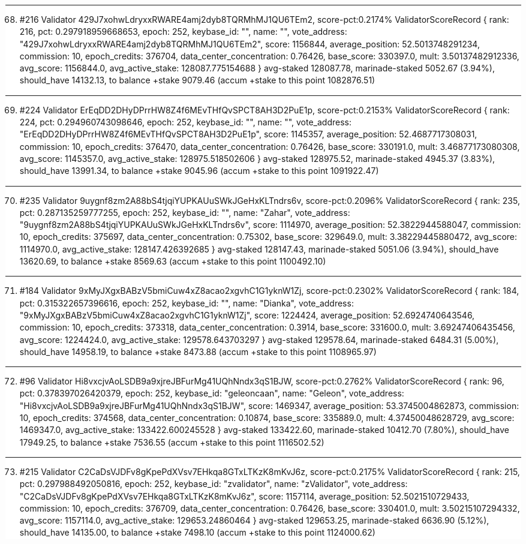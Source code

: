 -------------------------------------------------------------
68) #216 Validator 429J7xohwLdryxxRWARE4amj2dyb8TQRMhMJ1QU6TEm2, score-pct:0.2174%
ValidatorScoreRecord { rank: 216, pct: 0.297918959668653, epoch: 252, keybase_id: "", name: "", vote_address: "429J7xohwLdryxxRWARE4amj2dyb8TQRMhMJ1QU6TEm2", score: 1156844, average_position: 52.5013748291234, commission: 10, epoch_credits: 376704, data_center_concentration: 0.76426, base_score: 330397.0, mult: 3.50137482912336, avg_score: 1156844.0, avg_active_stake: 128087.775154688 }
 avg-staked 128087.78, marinade-staked 5052.67 (3.94%), should_have 14132.13, to balance +stake 9079.46 (accum +stake to this point 1082876.51)

-------------------------------------------------------------
69) #224 Validator ErEqDD2DHyDPrrHW8Z4f6MEvTHfQvSPCT8AH3D2PuE1p, score-pct:0.2153%
ValidatorScoreRecord { rank: 224, pct: 0.294960743098646, epoch: 252, keybase_id: "", name: "", vote_address: "ErEqDD2DHyDPrrHW8Z4f6MEvTHfQvSPCT8AH3D2PuE1p", score: 1145357, average_position: 52.4687717308031, commission: 10, epoch_credits: 376470, data_center_concentration: 0.76426, base_score: 330191.0, mult: 3.46877173080308, avg_score: 1145357.0, avg_active_stake: 128975.518502606 }
 avg-staked 128975.52, marinade-staked 4945.37 (3.83%), should_have 13991.34, to balance +stake 9045.96 (accum +stake to this point 1091922.47)

-------------------------------------------------------------
70) #235 Validator 9uygnf8zm2A88bS4tjqiYUPKAUuSWkJGeHxKLTndrs6v, score-pct:0.2096%
ValidatorScoreRecord { rank: 235, pct: 0.287135259777255, epoch: 252, keybase_id: "", name: "Zahar", vote_address: "9uygnf8zm2A88bS4tjqiYUPKAUuSWkJGeHxKLTndrs6v", score: 1114970, average_position: 52.3822944588047, commission: 10, epoch_credits: 375697, data_center_concentration: 0.75302, base_score: 329649.0, mult: 3.38229445880472, avg_score: 1114970.0, avg_active_stake: 128147.426392685 }
 avg-staked 128147.43, marinade-staked 5051.06 (3.94%), should_have 13620.69, to balance +stake 8569.63 (accum +stake to this point 1100492.10)

-------------------------------------------------------------
71) #184 Validator 9xMyJXgxBABzV5bmiCuw4xZ8acao2xgvhC1G1yknW1Zj, score-pct:0.2302%
ValidatorScoreRecord { rank: 184, pct: 0.315322657396616, epoch: 252, keybase_id: "", name: "Dianka", vote_address: "9xMyJXgxBABzV5bmiCuw4xZ8acao2xgvhC1G1yknW1Zj", score: 1224424, average_position: 52.6924740643546, commission: 10, epoch_credits: 373318, data_center_concentration: 0.3914, base_score: 331600.0, mult: 3.69247406435456, avg_score: 1224424.0, avg_active_stake: 129578.643703297 }
 avg-staked 129578.64, marinade-staked 6484.31 (5.00%), should_have 14958.19, to balance +stake 8473.88 (accum +stake to this point 1108965.97)

-------------------------------------------------------------
72) #96 Validator Hi8vxcjvAoLSDB9a9xjreJBFurMg41UQhNndx3qS1BJW, score-pct:0.2762%
ValidatorScoreRecord { rank: 96, pct: 0.378397026420379, epoch: 252, keybase_id: "geleoncaan", name: "Geleon", vote_address: "Hi8vxcjvAoLSDB9a9xjreJBFurMg41UQhNndx3qS1BJW", score: 1469347, average_position: 53.3745004862873, commission: 10, epoch_credits: 374568, data_center_concentration: 0.10874, base_score: 335889.0, mult: 4.37450048628729, avg_score: 1469347.0, avg_active_stake: 133422.600245528 }
 avg-staked 133422.60, marinade-staked 10412.70 (7.80%), should_have 17949.25, to balance +stake 7536.55 (accum +stake to this point 1116502.52)

-------------------------------------------------------------
73) #215 Validator C2CaDsVJDFv8gKpePdXVsv7EHkqa8GTxLTKzK8mKvJ6z, score-pct:0.2175%
ValidatorScoreRecord { rank: 215, pct: 0.297988492050816, epoch: 252, keybase_id: "zvalidator", name: "zValidator", vote_address: "C2CaDsVJDFv8gKpePdXVsv7EHkqa8GTxLTKzK8mKvJ6z", score: 1157114, average_position: 52.5021510729433, commission: 10, epoch_credits: 376709, data_center_concentration: 0.76426, base_score: 330401.0, mult: 3.50215107294332, avg_score: 1157114.0, avg_active_stake: 129653.24860464 }
 avg-staked 129653.25, marinade-staked 6636.90 (5.12%), should_have 14135.00, to balance +stake 7498.10 (accum +stake to this point 1124000.62)
